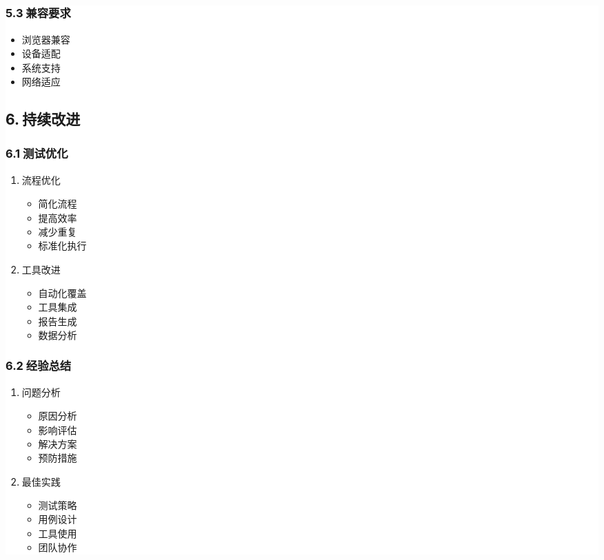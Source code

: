 ### 5.3 兼容要求
- 浏览器兼容
- 设备适配
- 系统支持
- 网络适应

## 6. 持续改进

### 6.1 测试优化
1. 流程优化
   - 简化流程
   - 提高效率
   - 减少重复
   - 标准化执行

2. 工具改进
   - 自动化覆盖
   - 工具集成
   - 报告生成
   - 数据分析

### 6.2 经验总结
1. 问题分析
   - 原因分析
   - 影响评估
   - 解决方案
   - 预防措施

2. 最佳实践
   - 测试策略
   - 用例设计
   - 工具使用
   - 团队协作 